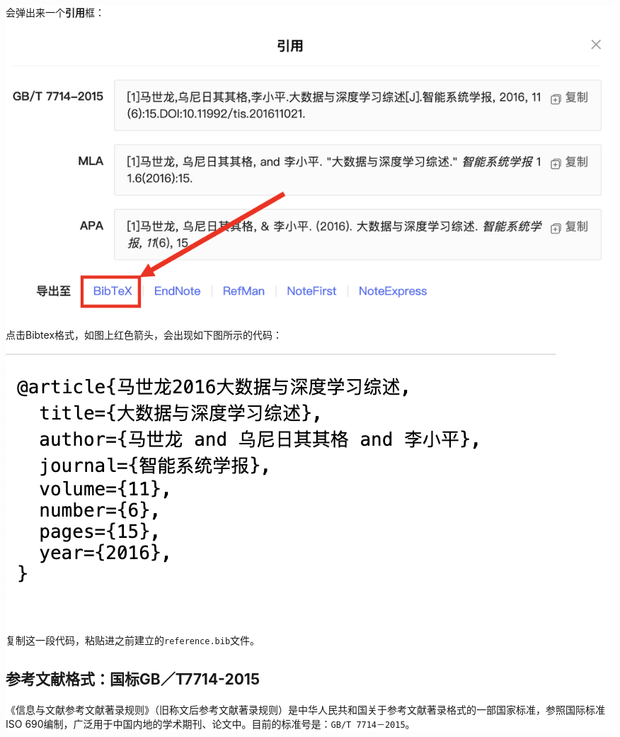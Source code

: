 会弹出来一个**引用**框：

![](./img/baidu_xueshu_02.png)

点击Bibtex格式，如图上红色箭头，会出现如下图所示的代码：

![](./img/baidu_xueshu_03.png)

复制这一段代码，粘贴进之前建立的`reference.bib`文件。

## 参考文献格式：国标GB／T7714-2015

《信息与文献参考文献著录规则》（旧称文后参考文献著录规则）是中华人民共和国关于参考文献著录格式的一部国家标准，参照国际标准ISO 690编制，广泛用于中国内地的学术期刊、论文中。目前的标准号是：`GB/T 7714－2015`。
